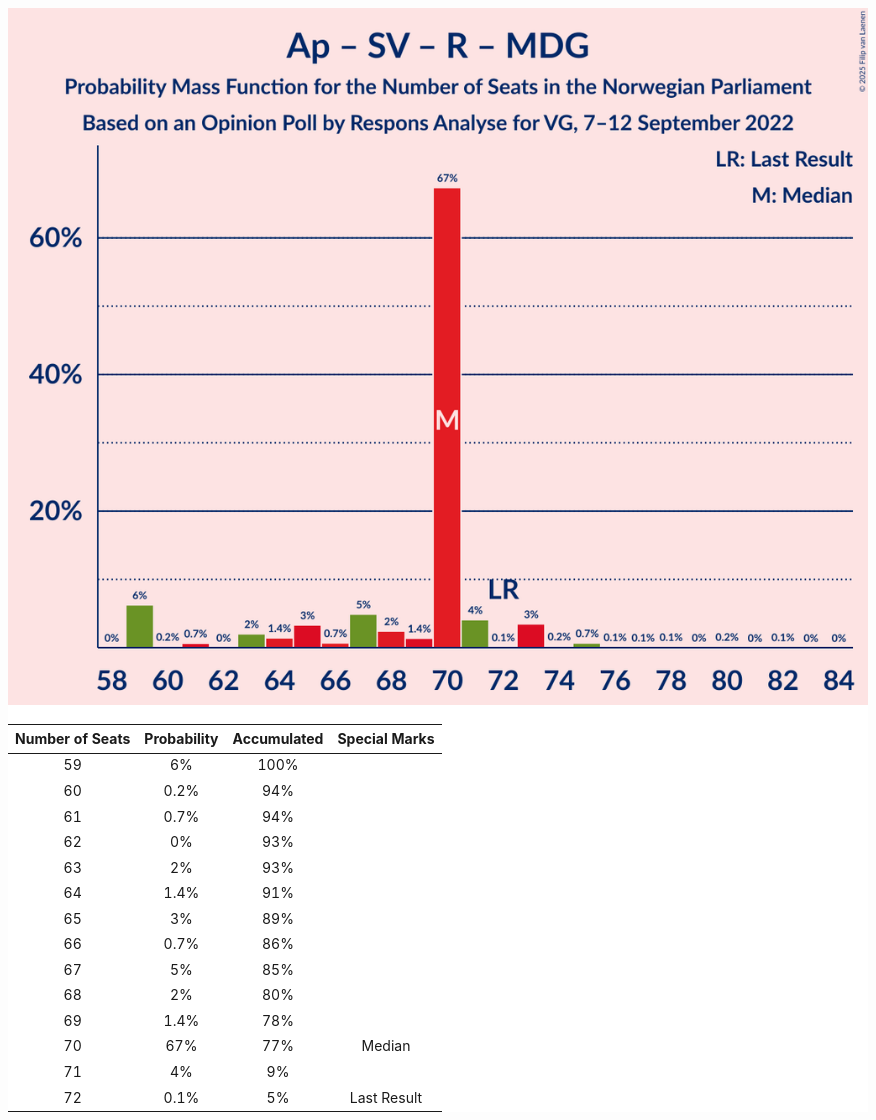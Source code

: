 ![Graph with seats probability mass function not yet produced](2022-09-12-ResponsAnalyse-coalitions-seats-pmf-ap–sv–r–mdg.png "Seats Probability Mass Function")

| Number of Seats | Probability | Accumulated | Special Marks |
|:---------------:|:-----------:|:-----------:|:-------------:|
| 59 | 6% | 100% |  |
| 60 | 0.2% | 94% |  |
| 61 | 0.7% | 94% |  |
| 62 | 0% | 93% |  |
| 63 | 2% | 93% |  |
| 64 | 1.4% | 91% |  |
| 65 | 3% | 89% |  |
| 66 | 0.7% | 86% |  |
| 67 | 5% | 85% |  |
| 68 | 2% | 80% |  |
| 69 | 1.4% | 78% |  |
| 70 | 67% | 77% | Median |
| 71 | 4% | 9% |  |
| 72 | 0.1% | 5% | Last Result |